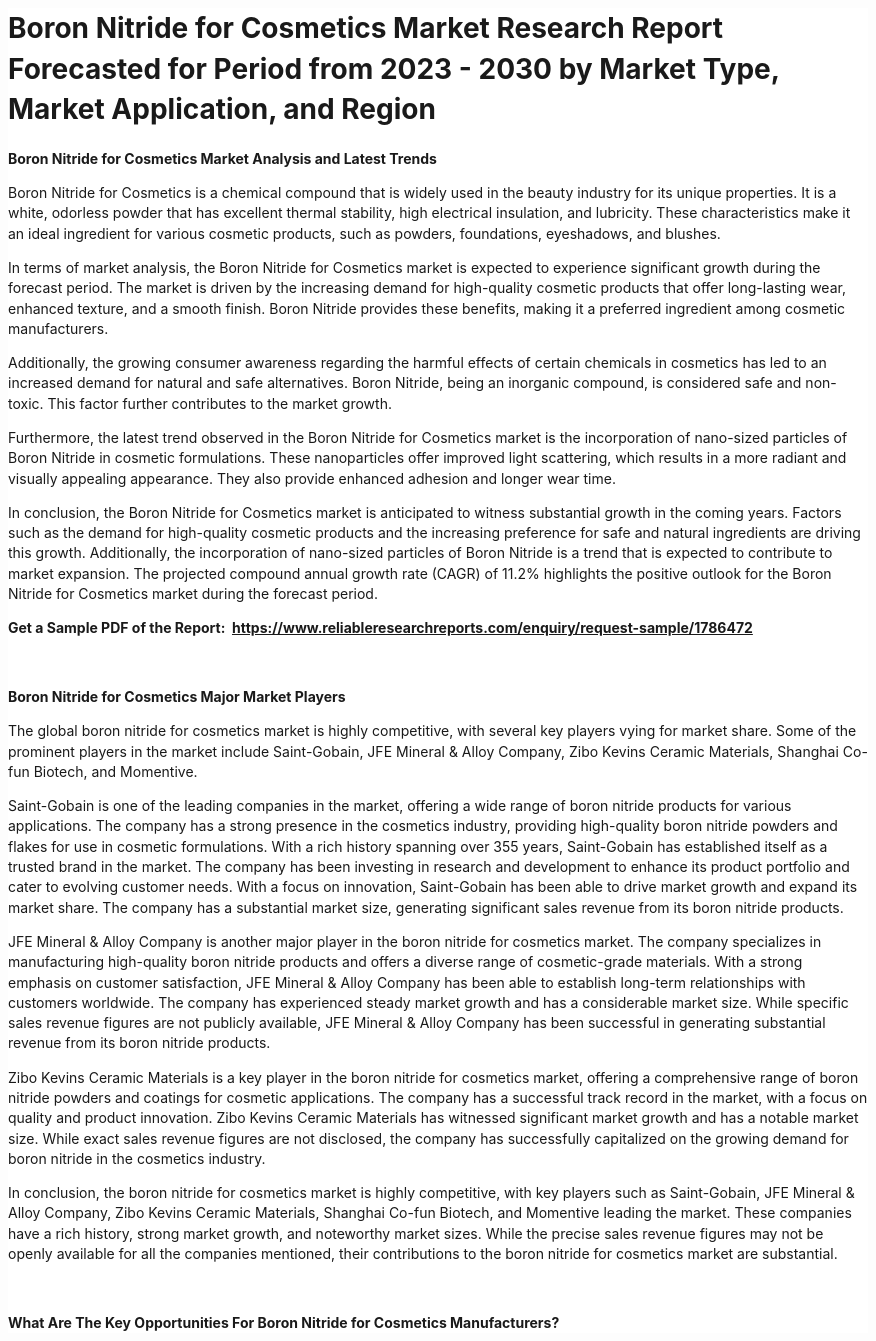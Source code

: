 <p><h1>Boron Nitride for Cosmetics Market Research Report Forecasted for Period from 2023 -  2030 by Market Type, Market Application, and Region</h1></p><p><strong>Boron Nitride for Cosmetics Market Analysis and Latest Trends</strong></p>
<p><p>Boron Nitride for Cosmetics is a chemical compound that is widely used in the beauty industry for its unique properties. It is a white, odorless powder that has excellent thermal stability, high electrical insulation, and lubricity. These characteristics make it an ideal ingredient for various cosmetic products, such as powders, foundations, eyeshadows, and blushes.</p><p>In terms of market analysis, the Boron Nitride for Cosmetics market is expected to experience significant growth during the forecast period. The market is driven by the increasing demand for high-quality cosmetic products that offer long-lasting wear, enhanced texture, and a smooth finish. Boron Nitride provides these benefits, making it a preferred ingredient among cosmetic manufacturers.</p><p>Additionally, the growing consumer awareness regarding the harmful effects of certain chemicals in cosmetics has led to an increased demand for natural and safe alternatives. Boron Nitride, being an inorganic compound, is considered safe and non-toxic. This factor further contributes to the market growth.</p><p>Furthermore, the latest trend observed in the Boron Nitride for Cosmetics market is the incorporation of nano-sized particles of Boron Nitride in cosmetic formulations. These nanoparticles offer improved light scattering, which results in a more radiant and visually appealing appearance. They also provide enhanced adhesion and longer wear time.</p><p>In conclusion, the Boron Nitride for Cosmetics market is anticipated to witness substantial growth in the coming years. Factors such as the demand for high-quality cosmetic products and the increasing preference for safe and natural ingredients are driving this growth. Additionally, the incorporation of nano-sized particles of Boron Nitride is a trend that is expected to contribute to market expansion. The projected compound annual growth rate (CAGR) of 11.2% highlights the positive outlook for the Boron Nitride for Cosmetics market during the forecast period.</p></p>
<p><strong>Get a Sample PDF of the Report:&nbsp; <a href="https://www.reliableresearchreports.com/enquiry/request-sample/1786472">https://www.reliableresearchreports.com/enquiry/request-sample/1786472</a></strong></p>
<p>&nbsp;</p>
<p><strong>Boron Nitride for Cosmetics Major Market Players</strong></p>
<p><p>The global boron nitride for cosmetics market is highly competitive, with several key players vying for market share. Some of the prominent players in the market include Saint-Gobain, JFE Mineral & Alloy Company, Zibo Kevins Ceramic Materials, Shanghai Co-fun Biotech, and Momentive.</p><p>Saint-Gobain is one of the leading companies in the market, offering a wide range of boron nitride products for various applications. The company has a strong presence in the cosmetics industry, providing high-quality boron nitride powders and flakes for use in cosmetic formulations. With a rich history spanning over 355 years, Saint-Gobain has established itself as a trusted brand in the market. The company has been investing in research and development to enhance its product portfolio and cater to evolving customer needs. With a focus on innovation, Saint-Gobain has been able to drive market growth and expand its market share. The company has a substantial market size, generating significant sales revenue from its boron nitride products.</p><p>JFE Mineral & Alloy Company is another major player in the boron nitride for cosmetics market. The company specializes in manufacturing high-quality boron nitride products and offers a diverse range of cosmetic-grade materials. With a strong emphasis on customer satisfaction, JFE Mineral & Alloy Company has been able to establish long-term relationships with customers worldwide. The company has experienced steady market growth and has a considerable market size. While specific sales revenue figures are not publicly available, JFE Mineral & Alloy Company has been successful in generating substantial revenue from its boron nitride products.</p><p>Zibo Kevins Ceramic Materials is a key player in the boron nitride for cosmetics market, offering a comprehensive range of boron nitride powders and coatings for cosmetic applications. The company has a successful track record in the market, with a focus on quality and product innovation. Zibo Kevins Ceramic Materials has witnessed significant market growth and has a notable market size. While exact sales revenue figures are not disclosed, the company has successfully capitalized on the growing demand for boron nitride in the cosmetics industry.</p><p>In conclusion, the boron nitride for cosmetics market is highly competitive, with key players such as Saint-Gobain, JFE Mineral & Alloy Company, Zibo Kevins Ceramic Materials, Shanghai Co-fun Biotech, and Momentive leading the market. These companies have a rich history, strong market growth, and noteworthy market sizes. While the precise sales revenue figures may not be openly available for all the companies mentioned, their contributions to the boron nitride for cosmetics market are substantial.</p></p>
<p>&nbsp;</p>
<p><strong>What Are The Key Opportunities For Boron Nitride for Cosmetics Manufacturers?</strong></p>